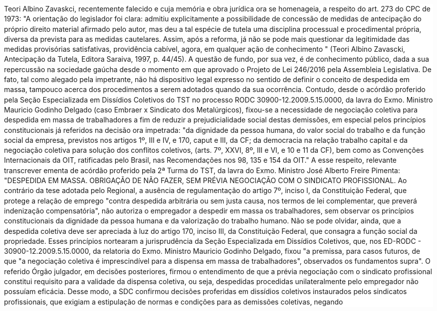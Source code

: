 Teori Albino Zavaskci, recentemente falecido e cuja memória e obra jurídica ora se homenageia, a respeito do art. 273 do CPC de 1973: "A orientação do legislador foi clara: admitiu explicitamente a possibilidade de concessão de medidas de antecipação do próprio direito material afirmado pelo autor, mas deu a tal espécie de tutela uma disciplina processual e procedimental própria, diversa da prevista para as medidas cautelares. Assim, após a reforma, já não se pode mais questionar da legitimidade das medidas provisórias satisfativas, providência cabível, agora, em qualquer ação de conhecimento " (Teori Albino Zavascki, Antecipação da Tutela, Editora Saraiva, 1997, p. 44/45). A questão de fundo, por sua vez, é de conhecimento público, dada a sua repercussão na sociedade gaúcha desde o momento em que aprovado o Projeto de Lei 246/2016 pela Assembleia Legislativa. De fato, tal como alegado pela impetrante, não há dispositivo legal expresso no sentido de definir o conceito de despedida em massa, tampouco acerca dos procedimentos a serem adotados quando da sua ocorrência. Contudo, desde o acórdão proferido pela Seção Especializada em Dissídios Coletivos do TST no processo RODC 30900-12.2009.5.15.0000, da lavra do Exmo. Ministro Mauricio Godinho Delgado (caso Embraer x Sindicato dos Metalúrgicos), fixou-se a necessidade de negociação coletiva para despedida em massa de trabalhadores a fim de reduzir a prejudicialidade social destas demissões, em especial pelos princípios constitucionais já referidos na decisão ora impetrada: "da dignidade da pessoa humana, do valor social do trabalho e da função social da empresa, previstos nos artigos 1º, III e IV, e 170, caput e III, da CF; da democracia na relação trabalho capital e da negociação coletiva para solução dos conflitos coletivos, (arts. 7º, XXVI, 8º, III e VI, e 10 e 11 da CF), bem como as Convenções Internacionais da OIT, ratificadas pelo Brasil, nas Recomendações nos 98, 135 e 154 da OIT." A esse respeito, relevante transcrever ementa de acórdão proferido pela 2ª Turma do TST, da lavra do Exmo. Ministro José Alberto Freire Pimenta: "DESPEDIDA EM MASSA. OBRIGAÇÃO DE NÃO FAZER, SEM PRÉVIA NEGOCIAÇÃO COM O SINDICATO PROFISSIONAL. Ao contrário da tese adotada pelo Regional, a ausência de regulamentação do artigo 7º, inciso I, da Constituição Federal, que protege a relação de emprego "contra despedida arbitrária ou sem justa causa, nos termos de lei complementar, que preverá indenização compensatória", não autoriza o empregador a despedir em massa os trabalhadores, sem observar os princípios constitucionais da dignidade da pessoa humana e da valorização do trabalho humano. Não se pode olvidar, ainda, que a despedida coletiva deve ser apreciada à luz do artigo 170, inciso III, da Constituição Federal, que consagra a função social da propriedade. Esses princípios nortearam a jurisprudência da Seção Especializada em Dissídios Coletivos, que, nos ED-RODC - 30900-12.2009.5.15.0000, da relatoria do Exmo. Ministro Mauricio Godinho Delgado, fixou "a premissa, para casos futuros, de que "a negociação coletiva é imprescindível para a dispensa em massa de trabalhadores", observados os fundamentos supra". O referido Órgão julgador, em decisões posteriores, firmou o entendimento de que a prévia negociação com o sindicato profissional constitui requisito para a validade da dispensa coletiva, ou seja, despedidas procedidas unilateralmente pelo empregador não possuíam eficácia. Desse modo, a SDC confirmou decisões proferidas em dissídios coletivos instaurados pelos sindicatos profissionais, que exigiam a estipulação de normas e condições para as demissões coletivas, negando